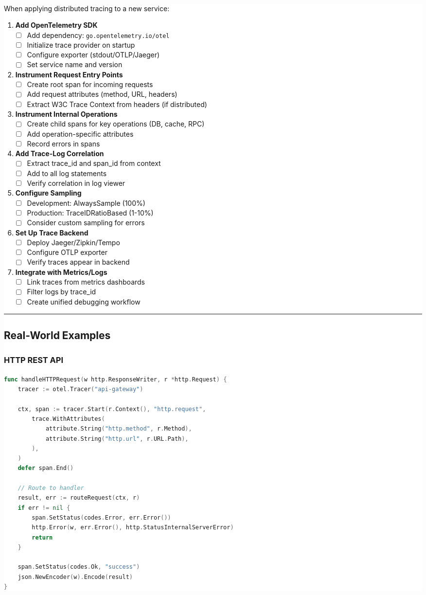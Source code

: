 When applying distributed tracing to a new service:

1. **Add OpenTelemetry SDK**
   - [ ] Add dependency: `go.opentelemetry.io/otel`
   - [ ] Initialize trace provider on startup
   - [ ] Configure exporter (stdout/OTLP/Jaeger)
   - [ ] Set service name and version

2. **Instrument Request Entry Points**
   - [ ] Create root span for incoming requests
   - [ ] Add request attributes (method, URL, headers)
   - [ ] Extract W3C Trace Context from headers (if distributed)

3. **Instrument Internal Operations**
   - [ ] Create child spans for key operations (DB, cache, RPC)
   - [ ] Add operation-specific attributes
   - [ ] Record errors in spans

4. **Add Trace-Log Correlation**
   - [ ] Extract trace_id and span_id from context
   - [ ] Add to all log statements
   - [ ] Verify correlation in log viewer

5. **Configure Sampling**
   - [ ] Development: AlwaysSample (100%)
   - [ ] Production: TraceIDRatioBased (1-10%)
   - [ ] Consider custom sampling for errors

6. **Set Up Trace Backend**
   - [ ] Deploy Jaeger/Zipkin/Tempo
   - [ ] Configure OTLP exporter
   - [ ] Verify traces appear in backend

7. **Integrate with Metrics/Logs**
   - [ ] Link traces from metrics dashboards
   - [ ] Filter logs by trace_id
   - [ ] Create unified debugging workflow

---

## Real-World Examples

### HTTP REST API
```go
func handleHTTPRequest(w http.ResponseWriter, r *http.Request) {
    tracer := otel.Tracer("api-gateway")

    ctx, span := tracer.Start(r.Context(), "http.request",
        trace.WithAttributes(
            attribute.String("http.method", r.Method),
            attribute.String("http.url", r.URL.Path),
        ),
    )
    defer span.End()

    // Route to handler
    result, err := routeRequest(ctx, r)
    if err != nil {
        span.SetStatus(codes.Error, err.Error())
        http.Error(w, err.Error(), http.StatusInternalServerError)
        return
    }

    span.SetStatus(codes.Ok, "success")
    json.NewEncoder(w).Encode(result)
}
```